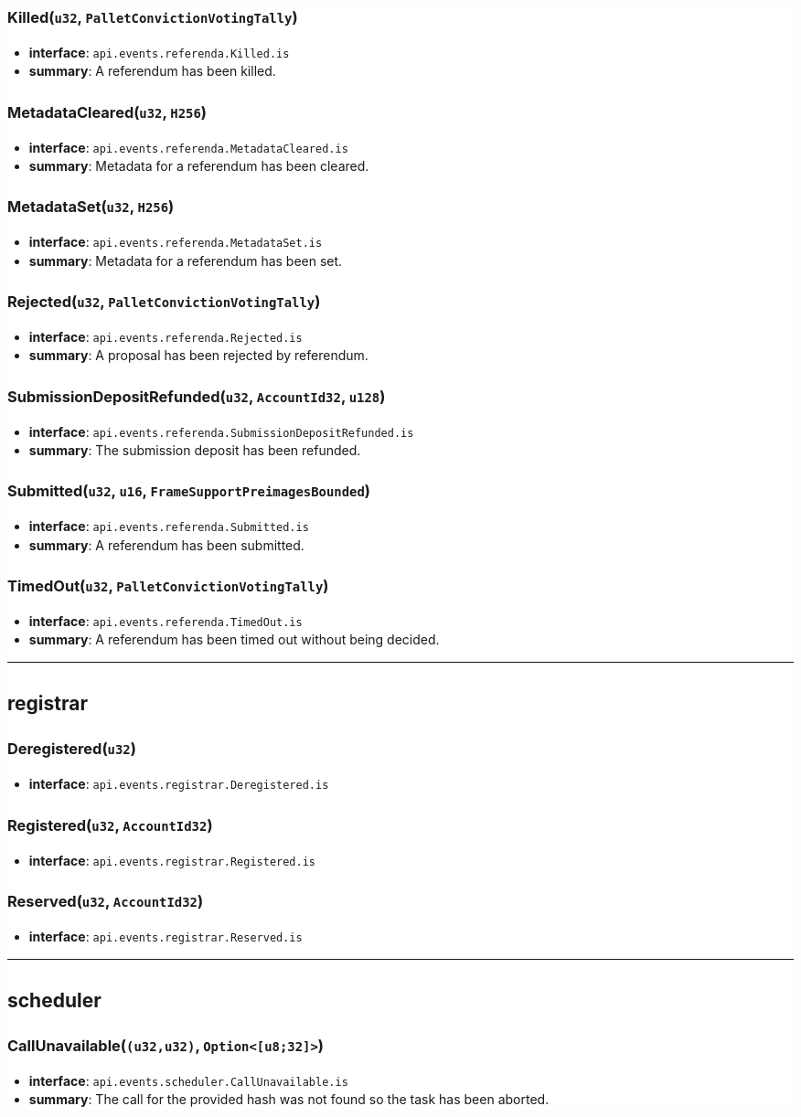 ### Killed(`u32`, `PalletConvictionVotingTally`)
- **interface**: `api.events.referenda.Killed.is`
- **summary**:    A referendum has been killed. 
 
### MetadataCleared(`u32`, `H256`)
- **interface**: `api.events.referenda.MetadataCleared.is`
- **summary**:    Metadata for a referendum has been cleared. 
 
### MetadataSet(`u32`, `H256`)
- **interface**: `api.events.referenda.MetadataSet.is`
- **summary**:    Metadata for a referendum has been set. 
 
### Rejected(`u32`, `PalletConvictionVotingTally`)
- **interface**: `api.events.referenda.Rejected.is`
- **summary**:    A proposal has been rejected by referendum. 
 
### SubmissionDepositRefunded(`u32`, `AccountId32`, `u128`)
- **interface**: `api.events.referenda.SubmissionDepositRefunded.is`
- **summary**:    The submission deposit has been refunded. 
 
### Submitted(`u32`, `u16`, `FrameSupportPreimagesBounded`)
- **interface**: `api.events.referenda.Submitted.is`
- **summary**:    A referendum has been submitted. 
 
### TimedOut(`u32`, `PalletConvictionVotingTally`)
- **interface**: `api.events.referenda.TimedOut.is`
- **summary**:    A referendum has been timed out without being decided. 

___


## registrar
 
### Deregistered(`u32`)
- **interface**: `api.events.registrar.Deregistered.is`
 
### Registered(`u32`, `AccountId32`)
- **interface**: `api.events.registrar.Registered.is`
 
### Reserved(`u32`, `AccountId32`)
- **interface**: `api.events.registrar.Reserved.is`

___


## scheduler
 
### CallUnavailable(`(u32,u32)`, `Option<[u8;32]>`)
- **interface**: `api.events.scheduler.CallUnavailable.is`
- **summary**:    The call for the provided hash was not found so the task has been aborted. 
 